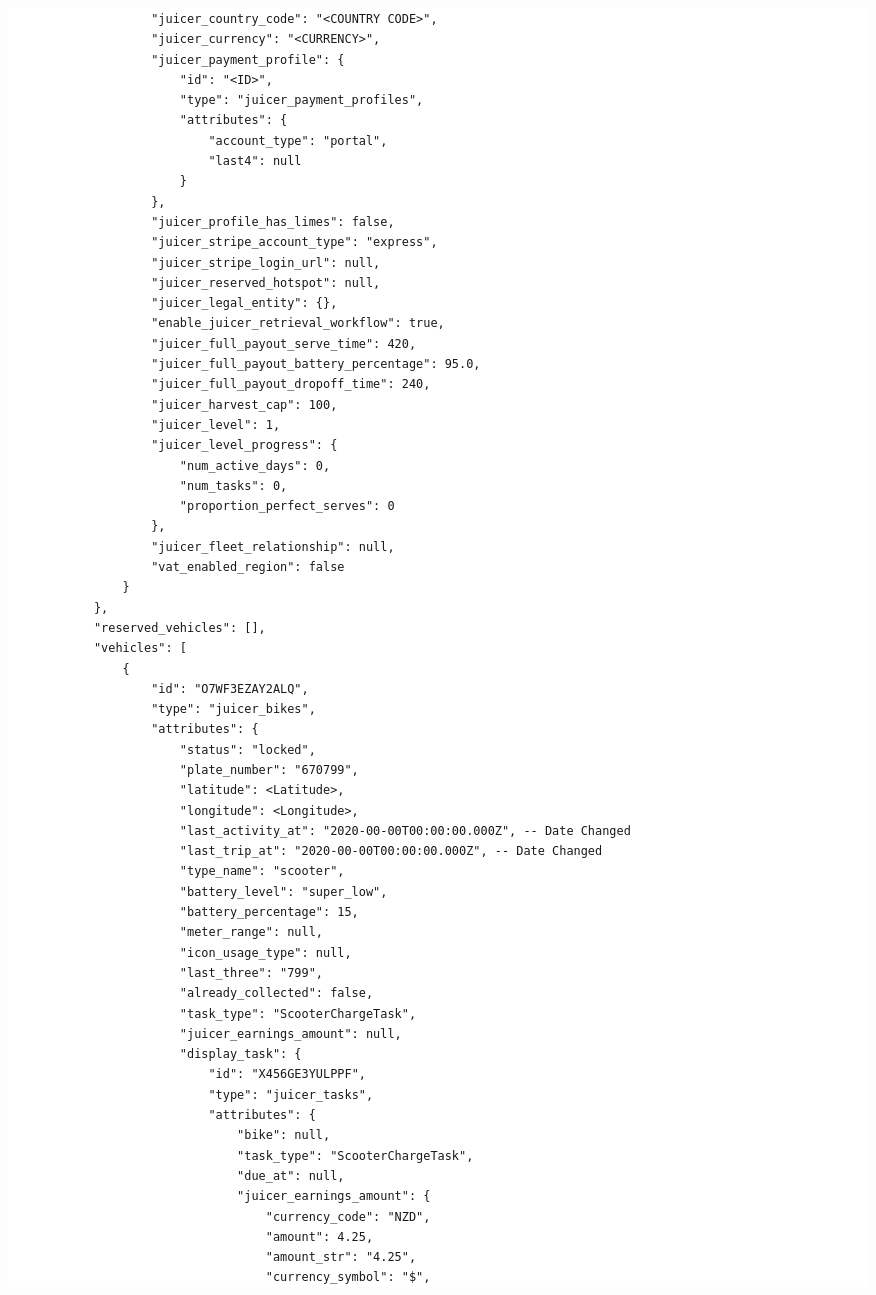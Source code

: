 ```
                    "juicer_country_code": "<COUNTRY CODE>",
                    "juicer_currency": "<CURRENCY>",
                    "juicer_payment_profile": {
                        "id": "<ID>",
                        "type": "juicer_payment_profiles",
                        "attributes": {
                            "account_type": "portal",
                            "last4": null
                        }
                    },
                    "juicer_profile_has_limes": false,
                    "juicer_stripe_account_type": "express",
                    "juicer_stripe_login_url": null,
                    "juicer_reserved_hotspot": null,
                    "juicer_legal_entity": {},
                    "enable_juicer_retrieval_workflow": true,
                    "juicer_full_payout_serve_time": 420,
                    "juicer_full_payout_battery_percentage": 95.0,
                    "juicer_full_payout_dropoff_time": 240,
                    "juicer_harvest_cap": 100,
                    "juicer_level": 1,
                    "juicer_level_progress": {
                        "num_active_days": 0,
                        "num_tasks": 0,
                        "proportion_perfect_serves": 0
                    },
                    "juicer_fleet_relationship": null,
                    "vat_enabled_region": false
                }
            },
            "reserved_vehicles": [],
            "vehicles": [
                {
                    "id": "O7WF3EZAY2ALQ",
                    "type": "juicer_bikes",
                    "attributes": {
                        "status": "locked",
                        "plate_number": "670799",
                        "latitude": <Latitude>,
                        "longitude": <Longitude>,
                        "last_activity_at": "2020-00-00T00:00:00.000Z", -- Date Changed
                        "last_trip_at": "2020-00-00T00:00:00.000Z", -- Date Changed
                        "type_name": "scooter",
                        "battery_level": "super_low",
                        "battery_percentage": 15,
                        "meter_range": null,
                        "icon_usage_type": null,
                        "last_three": "799",
                        "already_collected": false,
                        "task_type": "ScooterChargeTask",
                        "juicer_earnings_amount": null,
                        "display_task": {
                            "id": "X456GE3YULPPF",
                            "type": "juicer_tasks",
                            "attributes": {
                                "bike": null,
                                "task_type": "ScooterChargeTask",
                                "due_at": null,
                                "juicer_earnings_amount": {
                                    "currency_code": "NZD",
                                    "amount": 4.25,
                                    "amount_str": "4.25",
                                    "currency_symbol": "$",
```